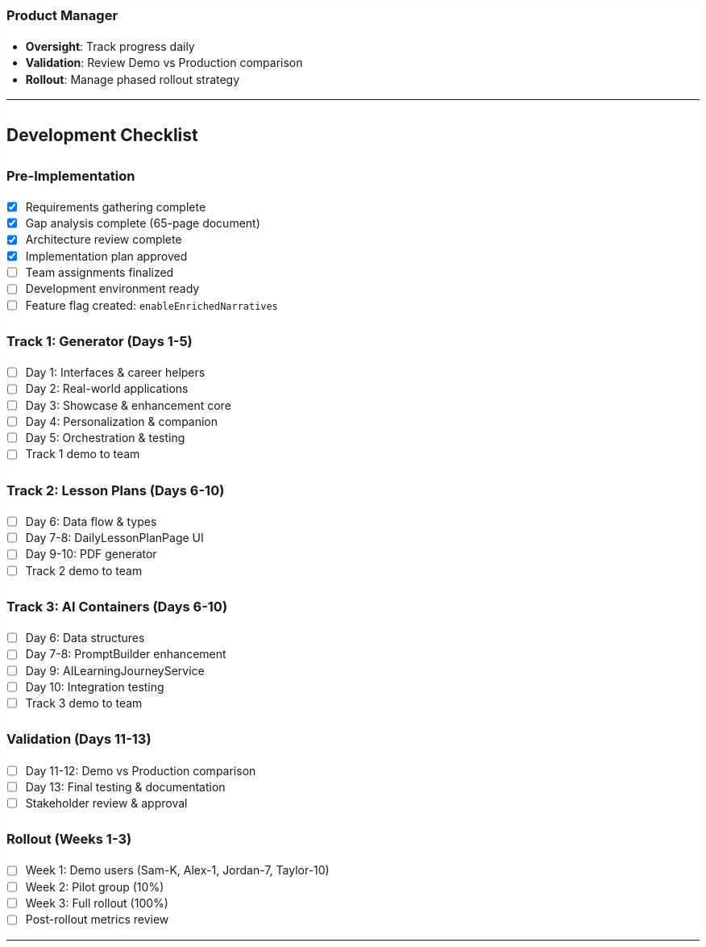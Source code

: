### Product Manager
- **Oversight**: Track progress daily
- **Validation**: Review Demo vs Production comparison
- **Rollout**: Manage phased rollout strategy

---

## Development Checklist

### Pre-Implementation
- [x] Requirements gathering complete
- [x] Gap analysis complete (65-page document)
- [x] Architecture review complete
- [x] Implementation plan approved
- [ ] Team assignments finalized
- [ ] Development environment ready
- [ ] Feature flag created: `enableEnrichedNarratives`

### Track 1: Generator (Days 1-5)
- [ ] Day 1: Interfaces & career helpers
- [ ] Day 2: Real-world applications
- [ ] Day 3: Showcase & enhancement core
- [ ] Day 4: Personalization & companion
- [ ] Day 5: Orchestration & testing
- [ ] Track 1 demo to team

### Track 2: Lesson Plans (Days 6-10)
- [ ] Day 6: Data flow & types
- [ ] Day 7-8: DailyLessonPlanPage UI
- [ ] Day 9-10: PDF generator
- [ ] Track 2 demo to team

### Track 3: AI Containers (Days 6-10)
- [ ] Day 6: Data structures
- [ ] Day 7-8: PromptBuilder enhancement
- [ ] Day 9: AILearningJourneyService
- [ ] Day 10: Integration testing
- [ ] Track 3 demo to team

### Validation (Days 11-13)
- [ ] Day 11-12: Demo vs Production comparison
- [ ] Day 13: Final testing & documentation
- [ ] Stakeholder review & approval

### Rollout (Weeks 1-3)
- [ ] Week 1: Demo users (Sam-K, Alex-1, Jordan-7, Taylor-10)
- [ ] Week 2: Pilot group (10%)
- [ ] Week 3: Full rollout (100%)
- [ ] Post-rollout metrics review

---
